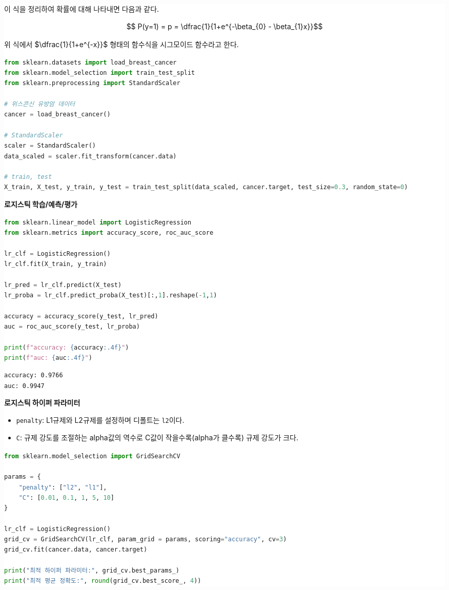 이 식을 정리하여 확률에 대해 나타내면 다음과 같다.

$$ P(y=1) = p = \dfrac{1}{1+e^{-\beta_{0} - \beta_{1}x}}$$

위 식에서 $\dfrac{1}{1+e^{-x}}$ 형태의 함수식을 시그모이드 함수라고 한다.


```python
from sklearn.datasets import load_breast_cancer
from sklearn.model_selection import train_test_split
from sklearn.preprocessing import StandardScaler

# 위스콘신 유방암 데이터
cancer = load_breast_cancer()

# StandardScaler
scaler = StandardScaler()
data_scaled = scaler.fit_transform(cancer.data)

# train, test
X_train, X_test, y_train, y_test = train_test_split(data_scaled, cancer.target, test_size=0.3, random_state=0)
```

**로지스틱 학습/예측/평가**


```python
from sklearn.linear_model import LogisticRegression
from sklearn.metrics import accuracy_score, roc_auc_score

lr_clf = LogisticRegression()
lr_clf.fit(X_train, y_train)

lr_pred = lr_clf.predict(X_test)
lr_proba = lr_clf.predict_proba(X_test)[:,1].reshape(-1,1)

accuracy = accuracy_score(y_test, lr_pred)
auc = roc_auc_score(y_test, lr_proba)

print(f"accuracy: {accuracy:.4f}")
print(f"auc: {auc:.4f}")
```

    accuracy: 0.9766
    auc: 0.9947
    

**로지스틱 하이퍼 파라미터**

- `penalty`: L1규제와 L2규제를 설정하며 디폴트는 `l2`이다.


- `C`: 규제 강도를 조절하는 alpha값의 역수로 C값이 작을수록(alpha가 클수록) 규제 강도가 크다.


```python
from sklearn.model_selection import GridSearchCV

params = {
    "penalty": ["l2", "l1"], 
    "C": [0.01, 0.1, 1, 5, 10]
}

lr_clf = LogisticRegression()
grid_cv = GridSearchCV(lr_clf, param_grid = params, scoring="accuracy", cv=3)
grid_cv.fit(cancer.data, cancer.target)

print("최적 하이퍼 파라미터:", grid_cv.best_params_)
print("최적 평균 정확도:", round(grid_cv.best_score_, 4))
```
